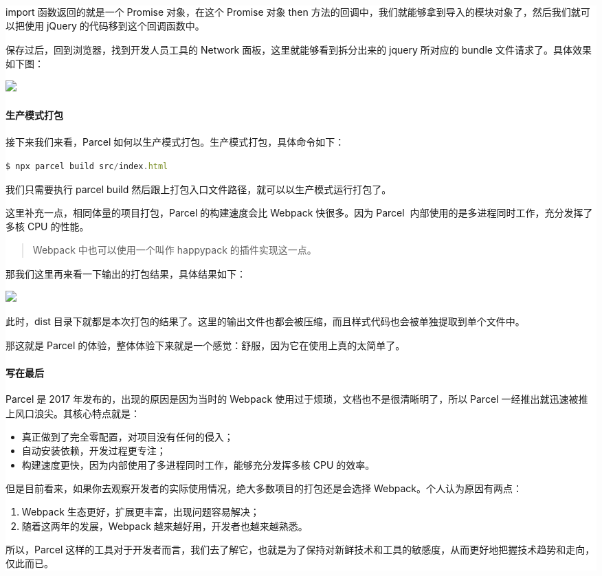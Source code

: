 import 函数返回的就是一个 Promise 对象，在这个 Promise 对象 then 方法的回调中，我们就能够拿到导入的模块对象了，然后我们就可以把使用 jQuery 的代码移到这个回调函数中。

保存过后，回到浏览器，找到开发人员工具的 Network 面板，这里就能够看到拆分出来的 jquery 所对应的 bundle 文件请求了。具体效果如下图：

![](https://s0.lgstatic.com/i/image/M00/15/BE/Ciqc1F7Uo2WASIAhAAGVL6iiNuQ803.png)

#### 生产模式打包

接下来我们来看，Parcel 如何以生产模式打包。生产模式打包，具体命令如下：

```js
$ npx parcel build src/index.html
```

我们只需要执行 parcel build 然后跟上打包入口文件路径，就可以以生产模式运行打包了。

这里补充一点，相同体量的项目打包，Parcel 的构建速度会比 Webpack 快很多。因为 Parcel  内部使用的是多进程同时工作，充分发挥了多核 CPU 的性能。

> Webpack 中也可以使用一个叫作 happypack 的插件实现这一点。

那我们这里再来看一下输出的打包结果，具体结果如下：

![](https://s0.lgstatic.com/i/image/M00/15/BE/Ciqc1F7Uo3GARoNnAABz_Av9vqc833.png)

此时，dist 目录下就都是本次打包的结果了。这里的输出文件也都会被压缩，而且样式代码也会被单独提取到单个文件中。

那这就是 Parcel 的体验，整体体验下来就是一个感觉：舒服，因为它在使用上真的太简单了。

#### 写在最后

Parcel 是 2017 年发布的，出现的原因是因为当时的 Webpack 使用过于烦琐，文档也不是很清晰明了，所以 Parcel 一经推出就迅速被推上风口浪尖。其核心特点就是：

- 真正做到了完全零配置，对项目没有任何的侵入；
- 自动安装依赖，开发过程更专注；
- 构建速度更快，因为内部使用了多进程同时工作，能够充分发挥多核 CPU 的效率。

但是目前看来，如果你去观察开发者的实际使用情况，绝大多数项目的打包还是会选择 Webpack。个人认为原因有两点：

1. Webpack 生态更好，扩展更丰富，出现问题容易解决；
2. 随着这两年的发展，Webpack 越来越好用，开发者也越来越熟悉。

所以，Parcel 这样的工具对于开发者而言，我们去了解它，也就是为了保持对新鲜技术和工具的敏感度，从而更好地把握技术趋势和走向，仅此而已。
